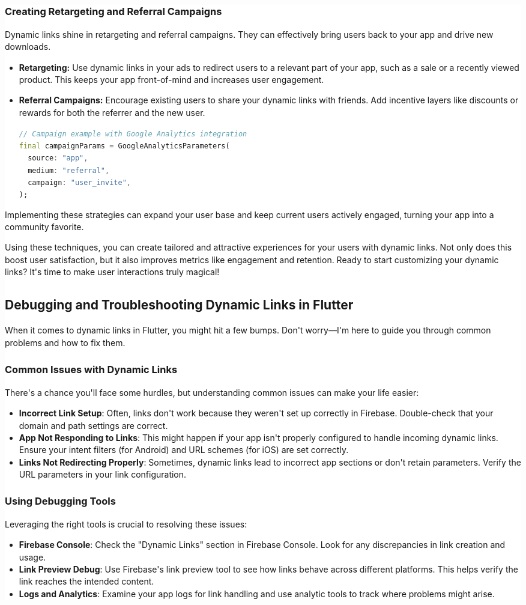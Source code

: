 ### Creating Retargeting and Referral Campaigns

Dynamic links shine in retargeting and referral campaigns. They can effectively bring users back to your app and drive new downloads.

- **Retargeting:** Use dynamic links in your ads to redirect users to a relevant part of your app, such as a sale or a recently viewed product. This keeps your app front-of-mind and increases user engagement.

- **Referral Campaigns:** Encourage existing users to share your dynamic links with friends. Add incentive layers like discounts or rewards for both the referrer and the new user.

  ```dart
  // Campaign example with Google Analytics integration
  final campaignParams = GoogleAnalyticsParameters(
    source: "app",
    medium: "referral",
    campaign: "user_invite",
  );
  ```

Implementing these strategies can expand your user base and keep current users actively engaged, turning your app into a community favorite.

Using these techniques, you can create tailored and attractive experiences for your users with dynamic links. Not only does this boost user satisfaction, but it also improves metrics like engagement and retention. Ready to start customizing your dynamic links? It's time to make user interactions truly magical!

## Debugging and Troubleshooting Dynamic Links in Flutter

When it comes to dynamic links in Flutter, you might hit a few bumps. Don't worry—I'm here to guide you through common problems and how to fix them.

### Common Issues with Dynamic Links

There's a chance you'll face some hurdles, but understanding common issues can make your life easier:

- **Incorrect Link Setup**: Often, links don't work because they weren't set up correctly in Firebase. Double-check that your domain and path settings are correct.
- **App Not Responding to Links**: This might happen if your app isn't properly configured to handle incoming dynamic links. Ensure your intent filters (for Android) and URL schemes (for iOS) are set correctly.
- **Links Not Redirecting Properly**: Sometimes, dynamic links lead to incorrect app sections or don't retain parameters. Verify the URL parameters in your link configuration.

### Using Debugging Tools

Leveraging the right tools is crucial to resolving these issues:

- **Firebase Console**: Check the "Dynamic Links" section in Firebase Console. Look for any discrepancies in link creation and usage.
- **Link Preview Debug**: Use Firebase's link preview tool to see how links behave across different platforms. This helps verify the link reaches the intended content.
- **Logs and Analytics**: Examine your app logs for link handling and use analytic tools to track where problems might arise.
